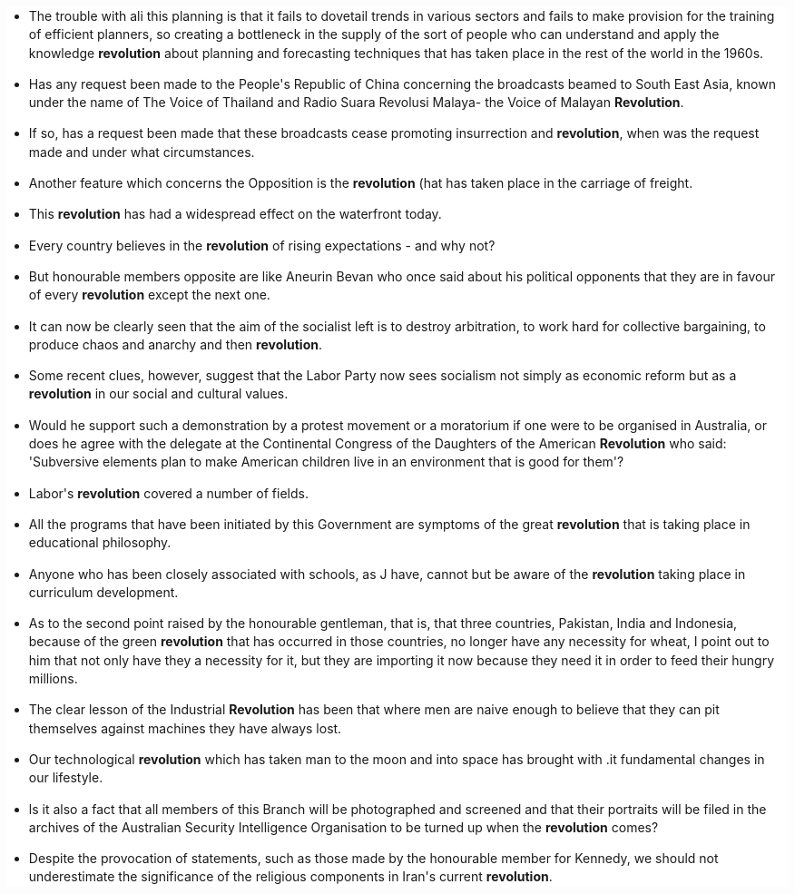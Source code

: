 * The trouble with ali this planning is that it fails to dovetail trends in various sectors and fails to make provision for the training of efficient planners, so creating a bottleneck in the supply of the sort of people who can understand and apply the knowledge **revolution** about planning and forecasting techniques that has taken place in the rest of the world in the 1960s.

* Has any request been made to the People's Republic of China concerning the broadcasts beamed to South East Asia, known under the name of  The Voice of Thailand  and  Radio Suara Revolusi Malaya- the Voice of Malayan **Revolution**.

* If so, has a request been made that these broadcasts cease promoting insurrection and **revolution**, when was the request made and under what circumstances.

* Another feature which concerns the Opposition is the **revolution** (hat has taken place in the carriage of freight.

* This **revolution** has had a widespread effect on the waterfront today.

* Every country believes in the **revolution** of rising expectations - and why not?

* But honourable members opposite are like Aneurin Bevan who once said about his political opponents that they are in favour of every **revolution** except the next one.

* It can now be clearly seen that the aim of the socialist left is to destroy arbitration, to work hard for collective bargaining, to produce chaos and anarchy and then **revolution**.

* Some recent clues, however, suggest that the Labor Party now sees socialism not simply as economic reform but as a **revolution** in our social and cultural values.

* Would he support such a demonstration by a protest movement or a moratorium if one were to be organised in Australia, or does he agree with the delegate at the Continental Congress of the Daughters of the American **Revolution** who said: 'Subversive elements plan to make American children live in an environment that is good for them'?

* Labor's **revolution** covered a number of fields.

* All the programs that have been initiated by this Government are symptoms of the great **revolution** that is taking place in educational philosophy.

* Anyone who has been closely associated with schools, as J have, cannot but be aware of the **revolution** taking place in curriculum development.

* As to the second point raised by the honourable gentleman, that is, that three countries, Pakistan, India and Indonesia, because of the green **revolution** that has occurred in those countries, no longer have any necessity for wheat, I point out to him that not only have they a necessity for it, but they are importing it now because they need it in order to feed their hungry millions.

* The clear lesson of the Industrial **Revolution** has been that where men are naive enough to believe that they can pit themselves against machines they have always lost.

* Our technological **revolution** which has taken man to the moon and into space has brought with .it fundamental changes in our lifestyle.

* ls it also a fact that all members of this Branch will be photographed and screened and that their portraits will be filed in the archives of the Australian  Security  Intelligence Organisation to be turned up when the **revolution** comes?

* Despite the provocation of statements, such as those made by the honourable member for Kennedy, we should not underestimate the significance of the religious components in Iran's current **revolution**.
